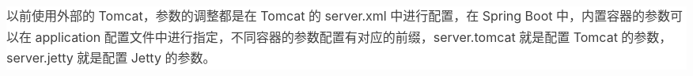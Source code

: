 <p style="margin-top: 0pt; margin-bottom: 0pt; font-size: 11pt; color: rgb(73, 73, 73); line-height: 1.75em;"><span style="font-size: 16px; color: rgb(63, 63, 63);">以前使用外部的 Tomcat，参数的调整都是在 Tomcat 的 server.xml 中进行配置，在 Spring Boot 中，内置容器的参数可以在 application 配置文件中进行指定，不同容器的参数配置有对应的前缀，server.tomcat 就是配置 Tomcat 的参数，server.jetty 就是配置 Jetty 的参数。</span></p>
